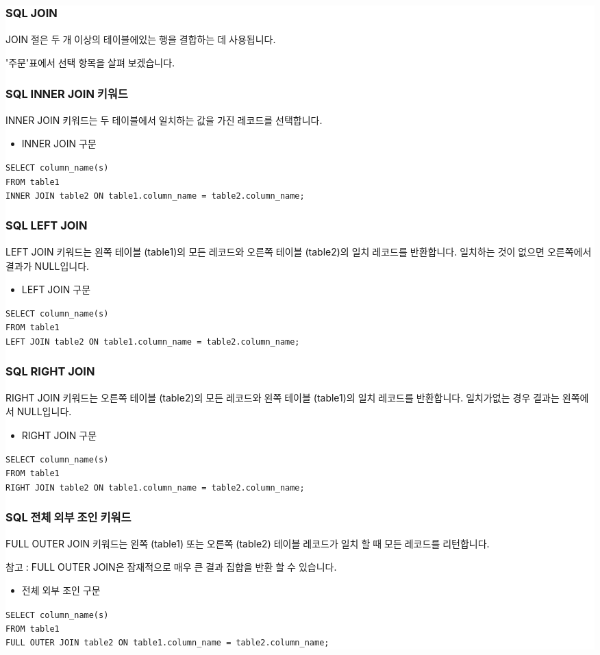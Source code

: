 ### SQL JOIN

JOIN 절은 두 개 이상의 테이블에있는 행을 결합하는 데 사용됩니다.

'주문'표에서 선택 항목을 살펴 보겠습니다.

### SQL INNER JOIN 키워드

INNER JOIN 키워드는 두 테이블에서 일치하는 값을 가진 레코드를 선택합니다.

- INNER JOIN 구문

```
SELECT column_name(s)
FROM table1
INNER JOIN table2 ON table1.column_name = table2.column_name;
```

### SQL LEFT JOIN


LEFT JOIN 키워드는 왼쪽 테이블 (table1)의 모든 레코드와 오른쪽 테이블 (table2)의 일치 레코드를 반환합니다. 일치하는 것이 없으면 오른쪽에서 결과가 NULL입니다.

- LEFT JOIN 구문

```
SELECT column_name(s)
FROM table1
LEFT JOIN table2 ON table1.column_name = table2.column_name;
```

### SQL RIGHT JOIN


RIGHT JOIN 키워드는 오른쪽 테이블 (table2)의 모든 레코드와 왼쪽 테이블 (table1)의 일치 레코드를 반환합니다. 일치가없는 경우 결과는 왼쪽에서 NULL입니다.

- RIGHT JOIN 구문

```
SELECT column_name(s)
FROM table1
RIGHT JOIN table2 ON table1.column_name = table2.column_name;
```

### SQL 전체 외부 조인 키워드

FULL OUTER JOIN 키워드는 왼쪽 (table1) 또는 오른쪽 (table2) 테이블 레코드가 일치 할 때 모든 레코드를 리턴합니다.

참고 : FULL OUTER JOIN은 잠재적으로 매우 큰 결과 집합을 반환 할 수 있습니다.

- 전체 외부 조인 구문

```
SELECT column_name(s)
FROM table1
FULL OUTER JOIN table2 ON table1.column_name = table2.column_name;
```
